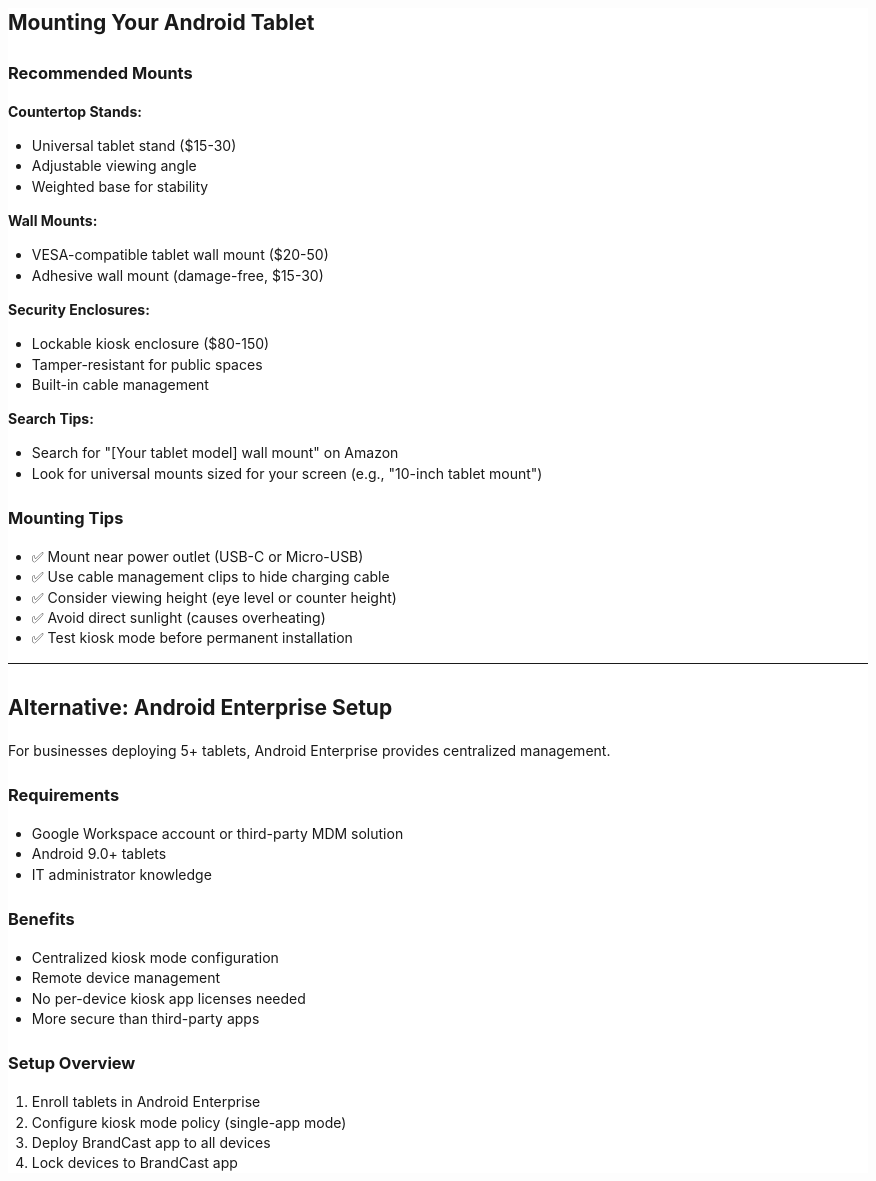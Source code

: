 
## Mounting Your Android Tablet

### Recommended Mounts

**Countertop Stands:**
- Universal tablet stand ($15-30)
- Adjustable viewing angle
- Weighted base for stability

**Wall Mounts:**
- VESA-compatible tablet wall mount ($20-50)
- Adhesive wall mount (damage-free, $15-30)

**Security Enclosures:**
- Lockable kiosk enclosure ($80-150)
- Tamper-resistant for public spaces
- Built-in cable management

**Search Tips:**
- Search for "[Your tablet model] wall mount" on Amazon
- Look for universal mounts sized for your screen (e.g., "10-inch tablet mount")

### Mounting Tips

- ✅ Mount near power outlet (USB-C or Micro-USB)
- ✅ Use cable management clips to hide charging cable
- ✅ Consider viewing height (eye level or counter height)
- ✅ Avoid direct sunlight (causes overheating)
- ✅ Test kiosk mode before permanent installation

---

## Alternative: Android Enterprise Setup

For businesses deploying 5+ tablets, Android Enterprise provides centralized management.

### Requirements

- Google Workspace account or third-party MDM solution
- Android 9.0+ tablets
- IT administrator knowledge

### Benefits

- Centralized kiosk mode configuration
- Remote device management
- No per-device kiosk app licenses needed
- More secure than third-party apps

### Setup Overview

1. Enroll tablets in Android Enterprise
2. Configure kiosk mode policy (single-app mode)
3. Deploy BrandCast app to all devices
4. Lock devices to BrandCast app
